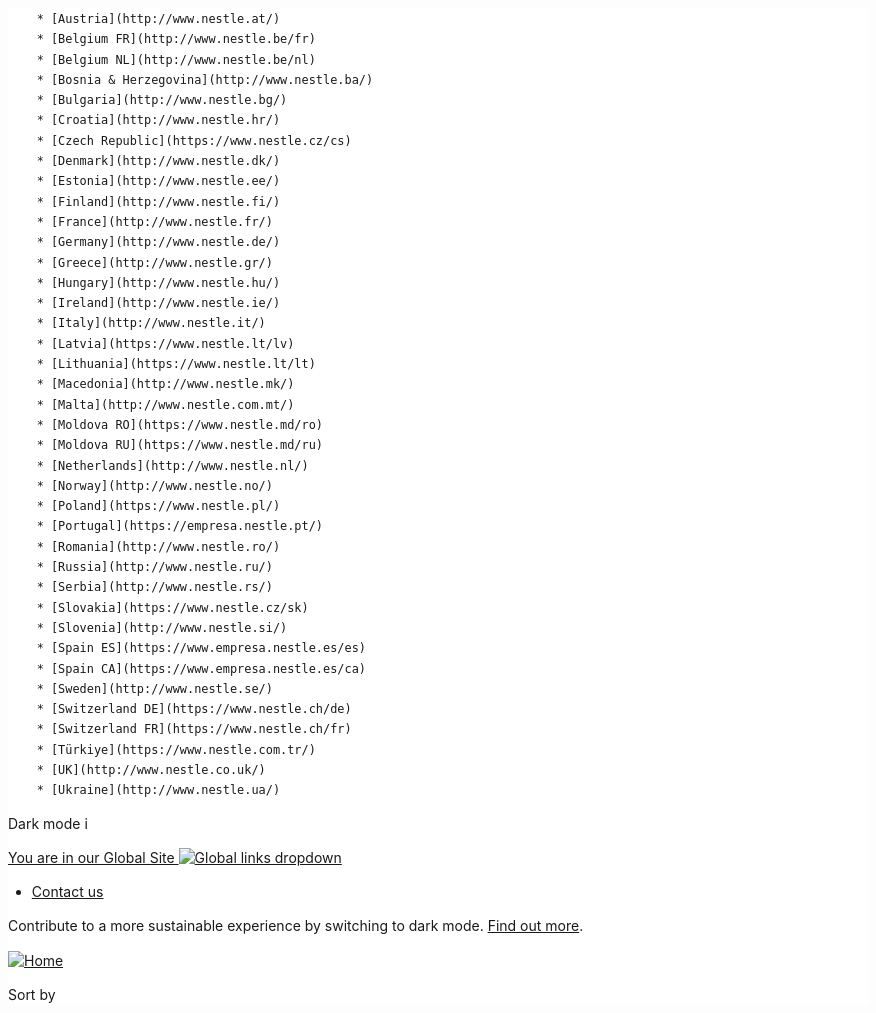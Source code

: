         * [Austria](http://www.nestle.at/)
        * [Belgium FR](http://www.nestle.be/fr)
        * [Belgium NL](http://www.nestle.be/nl)
        * [Bosnia & Herzegovina](http://www.nestle.ba/)
        * [Bulgaria](http://www.nestle.bg/)
        * [Croatia](http://www.nestle.hr/)
        * [Czech Republic](https://www.nestle.cz/cs)
        * [Denmark](http://www.nestle.dk/)
        * [Estonia](http://www.nestle.ee/)
        * [Finland](http://www.nestle.fi/)
        * [France](http://www.nestle.fr/)
        * [Germany](http://www.nestle.de/)
        * [Greece](http://www.nestle.gr/)
        * [Hungary](http://www.nestle.hu/)
        * [Ireland](http://www.nestle.ie/)
        * [Italy](http://www.nestle.it/)
        * [Latvia](https://www.nestle.lt/lv)
        * [Lithuania](https://www.nestle.lt/lt)
        * [Macedonia](http://www.nestle.mk/)
        * [Malta](http://www.nestle.com.mt/)
        * [Moldova RO](https://www.nestle.md/ro)
        * [Moldova RU](https://www.nestle.md/ru)
        * [Netherlands](http://www.nestle.nl/)
        * [Norway](http://www.nestle.no/)
        * [Poland](https://www.nestle.pl/)
        * [Portugal](https://empresa.nestle.pt/)
        * [Romania](http://www.nestle.ro/)
        * [Russia](http://www.nestle.ru/)
        * [Serbia](http://www.nestle.rs/)
        * [Slovakia](https://www.nestle.cz/sk)
        * [Slovenia](http://www.nestle.si/)
        * [Spain ES](https://www.empresa.nestle.es/es)
        * [Spain CA](https://www.empresa.nestle.es/ca)
        * [Sweden](http://www.nestle.se/)
        * [Switzerland DE](https://www.nestle.ch/de)
        * [Switzerland FR](https://www.nestle.ch/fr)
        * [Türkiye](https://www.nestle.com.tr/)
        * [UK](http://www.nestle.co.uk/)
        * [Ukraine](http://www.nestle.ua/)

Dark mode i 

[You are in our Global Site ![Global links dropdown](/themes/custom/da_vinci_code/images/icon-downarrow.png)](#) 

* [Contact us](https://www.nestle.com/info/contactus/contactus)

Contribute to a more sustainable experience by switching to dark mode. [Find out more](https://www.nestle.com/info/website-carbon-footprint).

[![Home](/themes/custom/da_vinci_code/logo.svg)](https://www.nestle.com/ "Home")

Sort by
